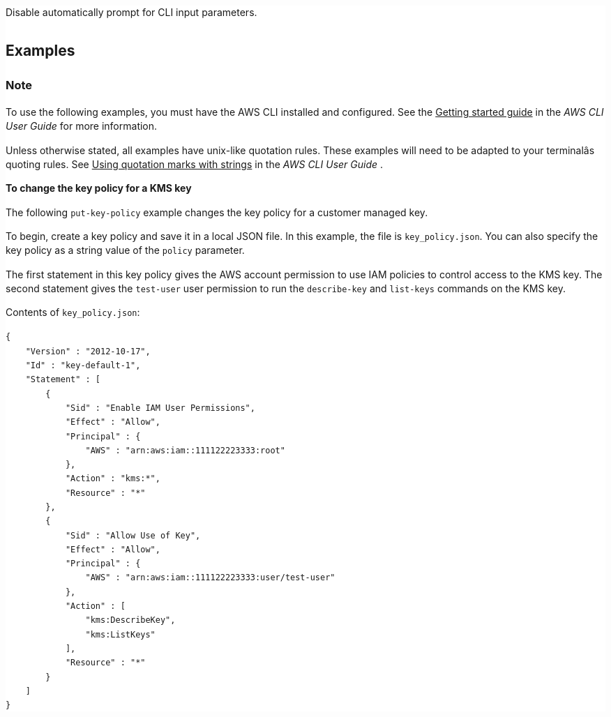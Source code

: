 Disable automatically prompt for CLI input parameters.

## Examples

### Note

To use the following examples, you must have the AWS CLI installed and configured. See the [Getting started guide](https://docs.aws.amazon.com/cli/latest/userguide/cli-chap-getting-started.html) in the *AWS CLI User Guide* for more information.

Unless otherwise stated, all examples have unix-like quotation rules. These examples will need to be adapted to your terminalâs quoting rules. See [Using quotation marks with strings](https://docs.aws.amazon.com/cli/latest/userguide/cli-usage-parameters-quoting-strings.html) in the *AWS CLI User Guide* .

**To change the key policy for a KMS key**

The following `put-key-policy` example changes the key policy for a customer managed key.

To begin, create a key policy and save it in a local JSON file. In this example, the file is `key_policy.json`. You can also specify the key policy as a string value of the `policy` parameter.

The first statement in this key policy gives the AWS account permission to use IAM policies to control access to the KMS key. The second statement gives the `test-user` user permission to run the `describe-key` and `list-keys` commands on the KMS key.

Contents of `key_policy.json`:

```
{
    "Version" : "2012-10-17",
    "Id" : "key-default-1",
    "Statement" : [
        {
            "Sid" : "Enable IAM User Permissions",
            "Effect" : "Allow",
            "Principal" : {
                "AWS" : "arn:aws:iam::111122223333:root"
            },
            "Action" : "kms:*",
            "Resource" : "*"
        },
        {
            "Sid" : "Allow Use of Key",
            "Effect" : "Allow",
            "Principal" : {
                "AWS" : "arn:aws:iam::111122223333:user/test-user"
            },
            "Action" : [
                "kms:DescribeKey",
                "kms:ListKeys"
            ],
            "Resource" : "*"
        }
    ]
}
```
